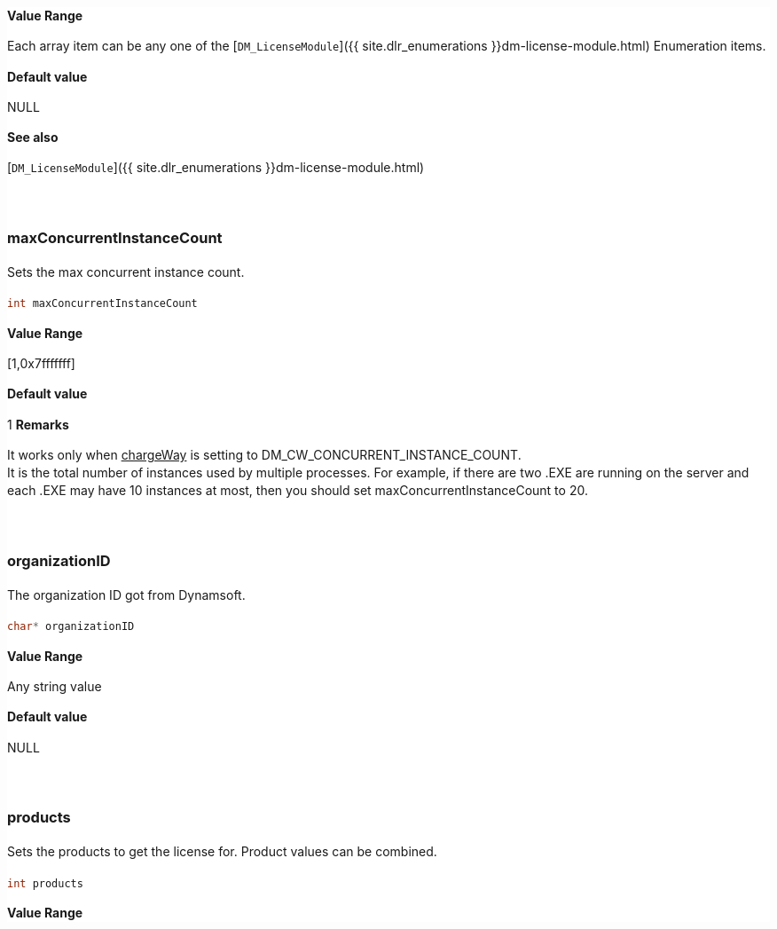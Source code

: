 **Value Range**

Each array item can be any one of the [`DM_LicenseModule`]({{ site.dlr_enumerations }}dm-license-module.html) Enumeration items.

**Default value**

NULL

**See also**

[`DM_LicenseModule`]({{ site.dlr_enumerations }}dm-license-module.html)

&nbsp;

### maxConcurrentInstanceCount
Sets the max concurrent instance count.
```cpp
int maxConcurrentInstanceCount
```

**Value Range**

[1,0x7fffffff]   

**Default value**

1
**Remarks**

It works only when [chargeWay](#chargeway) is setting to DM_CW_CONCURRENT_INSTANCE_COUNT.<br>
    It is the total number of instances used by multiple processes. For example, if there are two .EXE are running on the server and each .EXE may have 10 instances at most, then you should set maxConcurrentInstanceCount to 20.

&nbsp;

### organizationID
The organization ID got from Dynamsoft.
```cpp
char* organizationID
```

**Value Range**

Any string value   

**Default value**

NULL

&nbsp;

### products
Sets the products to get the license for. Product values can be combined.
```cpp
int products
```

**Value Range**
